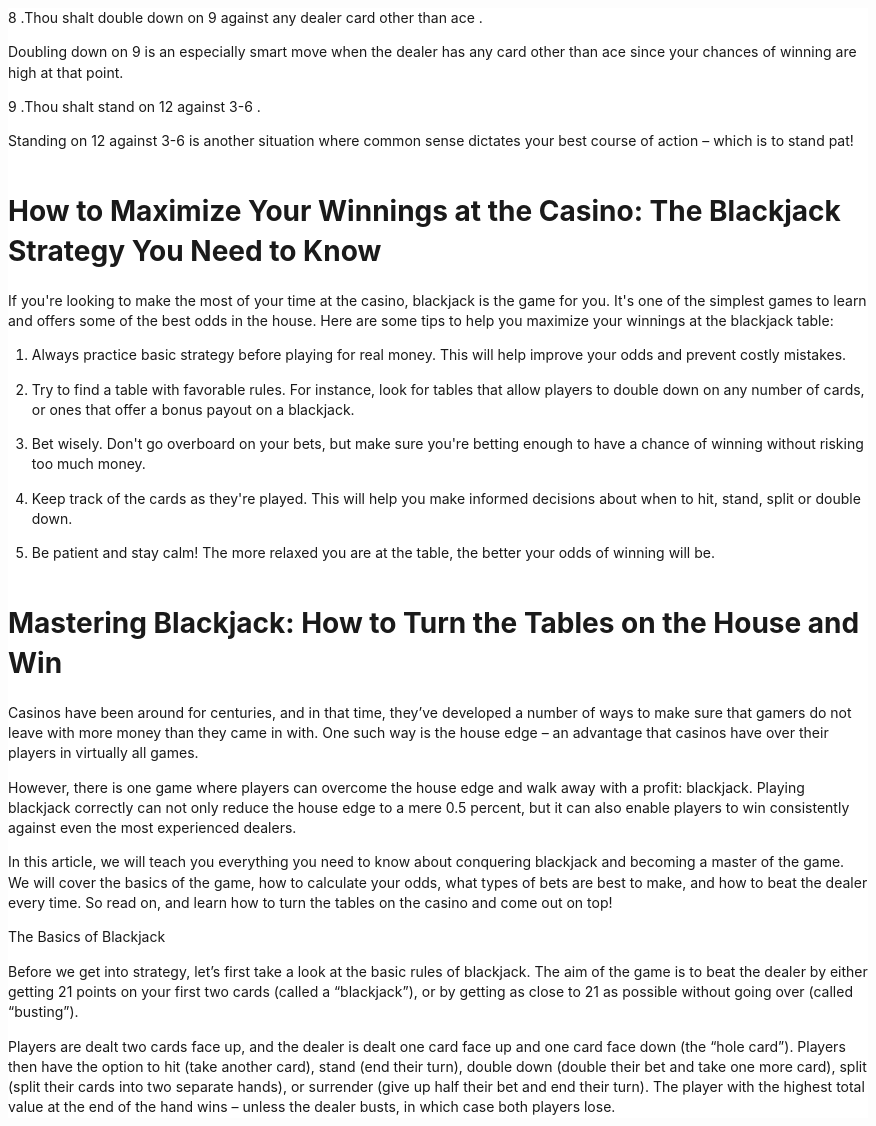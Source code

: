 8 .Thou shalt double down on 9 against any dealer card other than ace . 

Doubling down on 9 is an especially smart move when the dealer has any card other than ace since your chances of winning are high at that point. 

9 .Thou shalt stand on 12 against 3-6 . 

Standing on 12 against 3-6 is another situation where common sense dictates your best course of action – which is to stand pat!

#  How to Maximize Your Winnings at the Casino: The Blackjack Strategy You Need to Know 

If you're looking to make the most of your time at the casino, blackjack is the game for you. It's one of the simplest games to learn and offers some of the best odds in the house. Here are some tips to help you maximize your winnings at the blackjack table:

1. Always practice basic strategy before playing for real money. This will help improve your odds and prevent costly mistakes.

2. Try to find a table with favorable rules. For instance, look for tables that allow players to double down on any number of cards, or ones that offer a bonus payout on a blackjack.

3. Bet wisely. Don't go overboard on your bets, but make sure you're betting enough to have a chance of winning without risking too much money.

4. Keep track of the cards as they're played. This will help you make informed decisions about when to hit, stand, split or double down.

5. Be patient and stay calm! The more relaxed you are at the table, the better your odds of winning will be.

#  Mastering Blackjack: How to Turn the Tables on the House and Win

Casinos have been around for centuries, and in that time, they’ve developed a number of ways to make sure that gamers do not leave with more money than they came in with. One such way is the house edge – an advantage that casinos have over their players in virtually all games.

However, there is one game where players can overcome the house edge and walk away with a profit: blackjack. Playing blackjack correctly can not only reduce the house edge to a mere 0.5 percent, but it can also enable players to win consistently against even the most experienced dealers.

In this article, we will teach you everything you need to know about conquering blackjack and becoming a master of the game. We will cover the basics of the game, how to calculate your odds, what types of bets are best to make, and how to beat the dealer every time. So read on, and learn how to turn the tables on the casino and come out on top!

The Basics of Blackjack

Before we get into strategy, let’s first take a look at the basic rules of blackjack. The aim of the game is to beat the dealer by either getting 21 points on your first two cards (called a “blackjack”), or by getting as close to 21 as possible without going over (called “busting”).

Players are dealt two cards face up, and the dealer is dealt one card face up and one card face down (the “hole card”). Players then have the option to hit (take another card), stand (end their turn), double down (double their bet and take one more card), split (split their cards into two separate hands), or surrender (give up half their bet and end their turn). The player with the highest total value at the end of the hand wins – unless the dealer busts, in which case both players lose.
